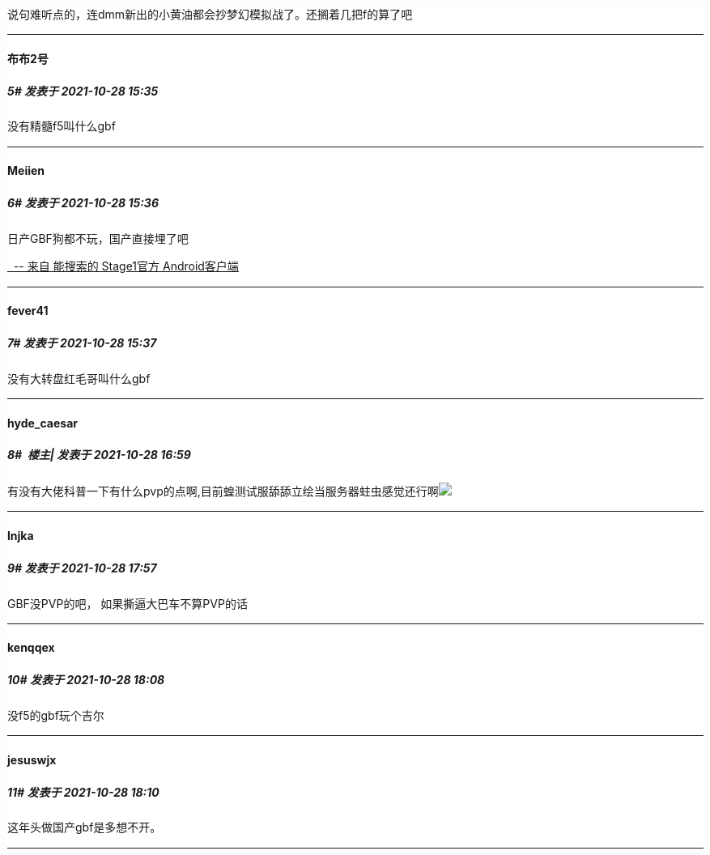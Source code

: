 说句难听点的，连dmm新出的小黄油都会抄梦幻模拟战了。还搁着几把f的算了吧

*****

####  布布2号  
##### 5#       发表于 2021-10-28 15:35

没有精髓f5叫什么gbf

*****

####  Meiien  
##### 6#       发表于 2021-10-28 15:36

日产GBF狗都不玩，国产直接埋了吧

[  -- 来自 能搜索的 Stage1官方 Android客户端](https://www.coolapk.com/apk/140634)

*****

####  fever41  
##### 7#       发表于 2021-10-28 15:37

没有大转盘红毛哥叫什么gbf

*****

####  hyde_caesar  
##### 8#         楼主| 发表于 2021-10-28 16:59

有没有大佬科普一下有什么pvp的点啊,目前蝗测试服舔舔立绘当服务器蛀虫感觉还行啊<img src="https://static.saraba1st.com/image/smiley/face2017/067.png" referrerpolicy="no-referrer">

*****

####  lnjka  
##### 9#       发表于 2021-10-28 17:57

GBF没PVP的吧， 如果撕逼大巴车不算PVP的话

*****

####  kenqqex  
##### 10#       发表于 2021-10-28 18:08

没f5的gbf玩个吉尔

*****

####  jesuswjx  
##### 11#       发表于 2021-10-28 18:10

这年头做国产gbf是多想不开。

*****
